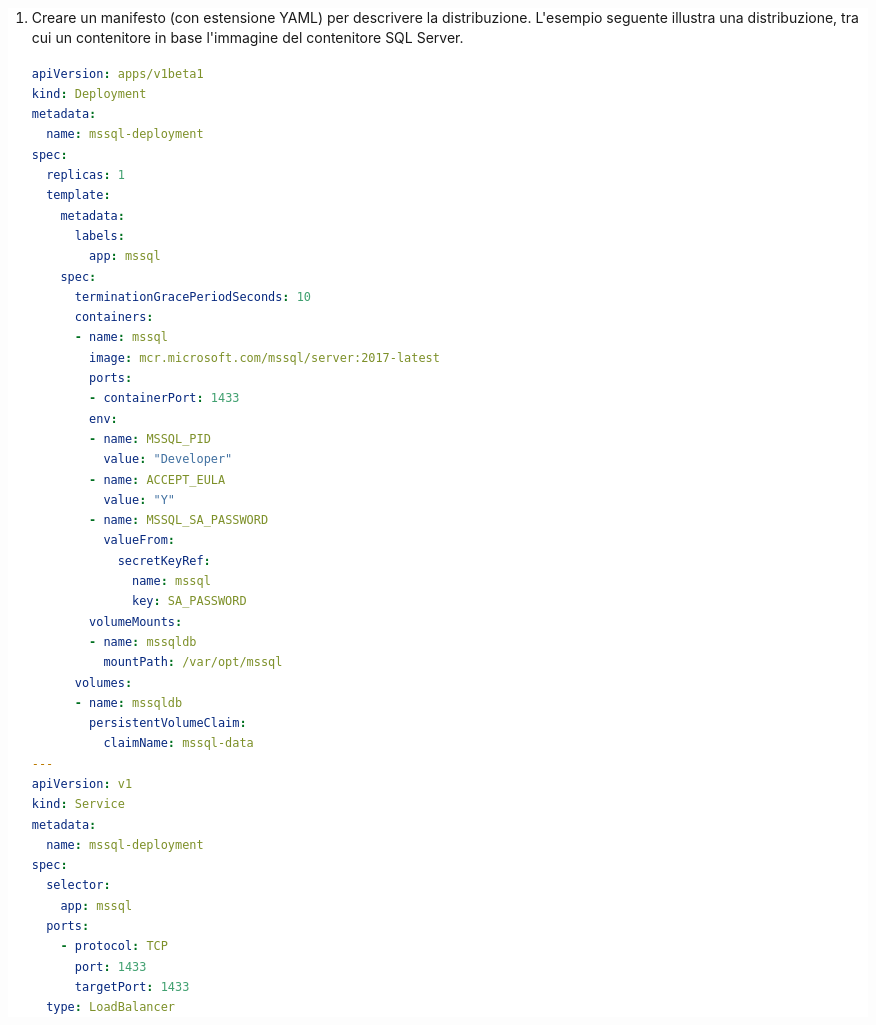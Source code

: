 1. Creare un manifesto (con estensione YAML) per descrivere la distribuzione. L'esempio seguente illustra una distribuzione, tra cui un contenitore in base l'immagine del contenitore SQL Server.

   ```yaml
   apiVersion: apps/v1beta1
   kind: Deployment
   metadata:
     name: mssql-deployment
   spec:
     replicas: 1
     template:
       metadata:
         labels:
           app: mssql
       spec:
         terminationGracePeriodSeconds: 10
         containers:
         - name: mssql
           image: mcr.microsoft.com/mssql/server:2017-latest
           ports:
           - containerPort: 1433
           env:
           - name: MSSQL_PID
             value: "Developer"
           - name: ACCEPT_EULA
             value: "Y"
           - name: MSSQL_SA_PASSWORD
             valueFrom:
               secretKeyRef:
                 name: mssql
                 key: SA_PASSWORD 
           volumeMounts:
           - name: mssqldb
             mountPath: /var/opt/mssql
         volumes:
         - name: mssqldb
           persistentVolumeClaim:
             claimName: mssql-data
   ---
   apiVersion: v1
   kind: Service
   metadata:
     name: mssql-deployment
   spec:
     selector:
       app: mssql
     ports:
       - protocol: TCP
         port: 1433
         targetPort: 1433
     type: LoadBalancer
   ```

